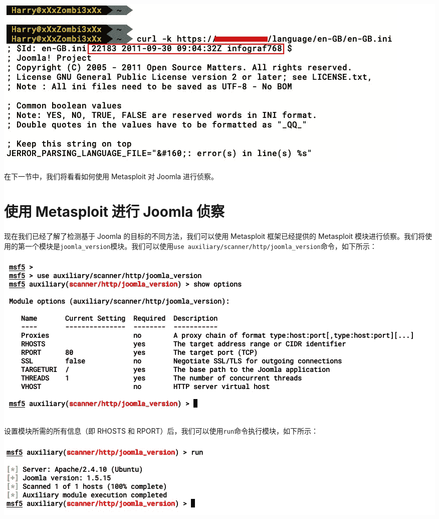![](img/6bff5130-8203-495b-9ba7-82f577678c0b.png)

在下一节中，我们将看看如何使用 Metasploit 对 Joomla 进行侦察。

# 使用 Metasploit 进行 Joomla 侦察

现在我们已经了解了检测基于 Joomla 的目标的不同方法，我们可以使用 Metasploit 框架已经提供的 Metasploit 模块进行侦察。我们将使用的第一个模块是`joomla_version`模块。我们可以使用`use auxiliary/scanner/http/joomla_version`命令，如下所示：

![](img/60685918-9370-456c-9dc2-5ddebea2de7e.png)

设置模块所需的所有信息（即 RHOSTS 和 RPORT）后，我们可以使用`run`命令执行模块，如下所示：

![](img/6460087b-34ed-4416-bed3-c71a480711fb.png)
